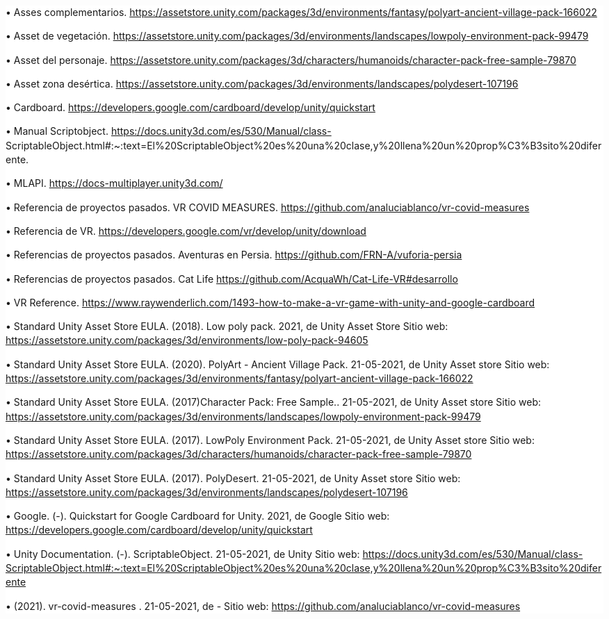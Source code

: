 •	Asses complementarios. https://assetstore.unity.com/packages/3d/environments/fantasy/polyart-ancient-village-pack-166022 

•	Asset de vegetación. https://assetstore.unity.com/packages/3d/environments/landscapes/lowpoly-environment-pack-99479

•	Asset del personaje. https://assetstore.unity.com/packages/3d/characters/humanoids/character-pack-free-sample-79870

•	Asset zona desértica. https://assetstore.unity.com/packages/3d/environments/landscapes/polydesert-107196

•	Cardboard. https://developers.google.com/cardboard/develop/unity/quickstart

•	Manual Scriptobject. https://docs.unity3d.com/es/530/Manual/class-
ScriptableObject.html#:~:text=El%20ScriptableObject%20es%20una%20clase,y%20llena%20un%20prop%C3%B3sito%20diferente.

•	MLAPI. https://docs-multiplayer.unity3d.com/

•	Referencia de proyectos pasados. VR COVID MEASURES. https://github.com/analuciablanco/vr-covid-measures 

•	Referencia de VR. https://developers.google.com/vr/develop/unity/download 

•	Referencias de proyectos pasados. Aventuras en Persia. https://github.com/FRN-A/vuforia-persia  

•	Referencias de proyectos pasados. Cat Life https://github.com/AcquaWh/Cat-Life-VR#desarrollo 

•	VR Reference. https://www.raywenderlich.com/1493-how-to-make-a-vr-game-with-unity-and-google-cardboard 

•	Standard Unity Asset Store EULA. (2018). Low poly pack. 2021, de Unity Asset Store Sitio web: https://assetstore.unity.com/packages/3d/environments/low-poly-pack-94605

•	Standard Unity Asset Store EULA. (2020). PolyArt - Ancient Village Pack. 21-05-2021, de Unity Asset store Sitio web: https://assetstore.unity.com/packages/3d/environments/fantasy/polyart-ancient-village-pack-166022

•	Standard Unity Asset Store EULA. (2017)Character Pack: Free Sample.. 21-05-2021, de Unity Asset store Sitio web: https://assetstore.unity.com/packages/3d/environments/landscapes/lowpoly-environment-pack-99479

•	Standard Unity Asset Store EULA. (2017). LowPoly Environment Pack. 21-05-2021, de Unity Asset store Sitio web: https://assetstore.unity.com/packages/3d/characters/humanoids/character-pack-free-sample-79870

•	Standard Unity Asset Store EULA. (2017). PolyDesert. 21-05-2021, de Unity Asset store Sitio web: https://assetstore.unity.com/packages/3d/environments/landscapes/polydesert-107196

•	Google. (-). Quickstart for Google Cardboard for Unity. 2021, de Google Sitio web: https://developers.google.com/cardboard/develop/unity/quickstart

•	Unity Documentation. (-). ScriptableObject. 21-05-2021, de Unity Sitio web: https://docs.unity3d.com/es/530/Manual/class-ScriptableObject.html#:~:text=El%20ScriptableObject%20es%20una%20clase,y%20llena%20un%20prop%C3%B3sito%20diferente

•	(2021). vr-covid-measures . 21-05-2021, de - Sitio web: https://github.com/analuciablanco/vr-covid-measures
